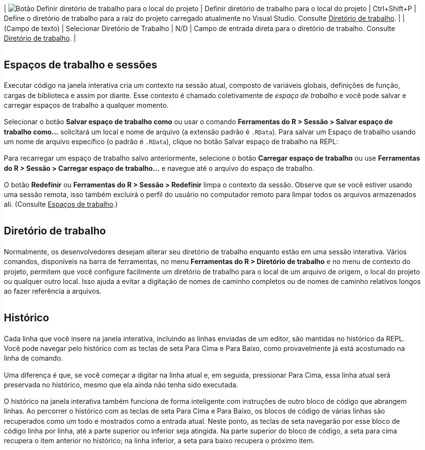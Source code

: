 | ![Botão Definir diretório de trabalho para o local do projeto](~/docs/rtvs/media/repl-toolbar-11-set-working-directory-to-project.png) | Definir diretório de trabalho para o local do projeto | Ctrl+Shift+P | Define o diretório de trabalho para a raiz do projeto carregado atualmente no Visual Studio. Consulte [Diretório de trabalho](#working-directory). |
| (Campo de texto) | Selecionar Diretório de Trabalho | N/D | Campo de entrada direta para o diretório de trabalho. Consulte [Diretório de trabalho](#working-directory). |


## <a name="workspaces-and-sessions"></a>Espaços de trabalho e sessões

Executar código na janela interativa cria um contexto na sessão atual, composto de variáveis globais, definições de função, cargas de biblioteca e assim por diante. Esse contexto é chamado coletivamente de *espaço de trabalho* e você pode salvar e carregar espaços de trabalho a qualquer momento. 

Selecionar o botão **Salvar espaço de trabalho como** ou usar o comando **Ferramentas do R > Sessão > Salvar espaço de trabalho como...** solicitará um local e nome de arquivo (a extensão padrão é `.RData`).
Para salvar um Espaço de trabalho usando um nome de arquivo específico (o padrão é `.RData`), clique no botão Salvar espaço de trabalho na REPL:

Para recarregar um espaço de trabalho salvo anteriormente, selecione o botão **Carregar espaço de trabalho** ou use **Ferramentas do R > Sessão > Carregar espaço de trabalho...** e navegue até o arquivo do espaço de trabalho.

O botão **Redefinir** ou **Ferramentas do R > Sessão > Redefinir** limpa o contexto da sessão. Observe que se você estiver usando uma sessão remota, isso também excluirá o perfil do usuário no computador remoto para limpar todos os arquivos armazenados ali. (Consulte [Espaços de trabalho](workspaces.md#directories-on-local-and-remote-computers).)


## <a name="working-directory"></a>Diretório de trabalho

Normalmente, os desenvolvedores desejam alterar seu diretório de trabalho enquanto estão em uma sessão interativa. Vários comandos, disponíveis na barra de ferramentas, no menu **Ferramentas do R > Diretório de trabalho** e no menu de contexto do projeto, permitem que você configure facilmente um diretório de trabalho para o local de um arquivo de origem, o local do projeto ou qualquer outro local. Isso ajuda a evitar a digitação de nomes de caminho completos ou de nomes de caminho relativos longos ao fazer referência a arquivos.

 
## <a name="history"></a>Histórico

Cada linha que você insere na janela interativa, incluindo as linhas enviadas de um editor, são mantidas no histórico da REPL. Você pode navegar pelo histórico com as teclas de seta Para Cima e Para Baixo, como provavelmente já está acostumado na linha de comando.

Uma diferença é que, se você começar a digitar na linha atual e, em seguida, pressionar Para Cima, essa linha atual será preservada no histórico, mesmo que ela ainda não tenha sido executada.

O histórico na janela interativa também funciona de forma inteligente com instruções de outro bloco de código que abrangem linhas. Ao percorrer o histórico com as teclas de seta Para Cima e Para Baixo, os blocos de código de várias linhas são recuperados como um todo e mostrados como a entrada atual. Neste ponto, as teclas de seta navegarão por esse bloco de código linha por linha, até a parte superior ou inferior seja atingida. Na parte superior do bloco de código, a seta para cima recupera o item anterior no histórico; na linha inferior, a seta para baixo recupera o próximo item.
